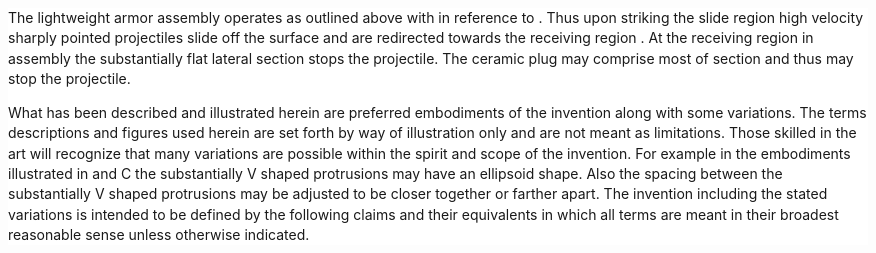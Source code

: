 The lightweight armor assembly operates as outlined above with in reference to . Thus upon striking the slide region high velocity sharply pointed projectiles slide off the surface and are redirected towards the receiving region . At the receiving region in assembly the substantially flat lateral section stops the projectile. The ceramic plug may comprise most of section and thus may stop the projectile.

What has been described and illustrated herein are preferred embodiments of the invention along with some variations. The terms descriptions and figures used herein are set forth by way of illustration only and are not meant as limitations. Those skilled in the art will recognize that many variations are possible within the spirit and scope of the invention. For example in the embodiments illustrated in and C the substantially V shaped protrusions may have an ellipsoid shape. Also the spacing between the substantially V shaped protrusions may be adjusted to be closer together or farther apart. The invention including the stated variations is intended to be defined by the following claims and their equivalents in which all terms are meant in their broadest reasonable sense unless otherwise indicated.

